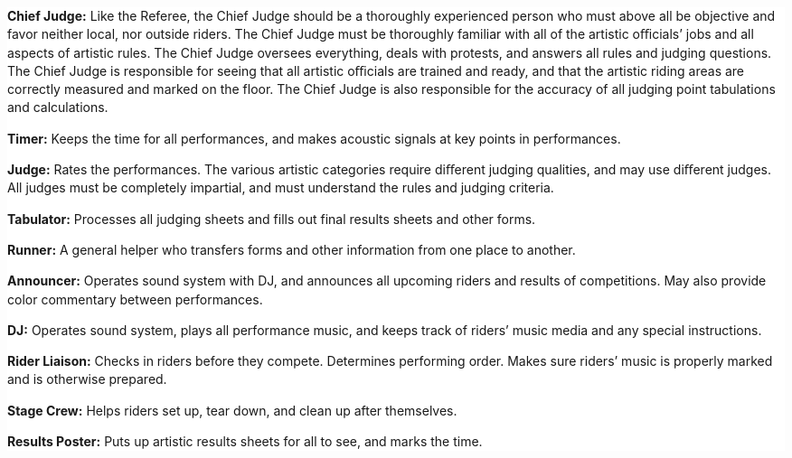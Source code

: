 **Chief Judge:** Like the Referee, the Chief Judge should be a thoroughly experienced person who must above all be objective and favor neither local, nor outside riders. The Chief Judge must be thoroughly familiar with all of the artistic oﬃcials’ jobs and all aspects of artistic rules. The Chief Judge oversees everything, deals with protests, and answers all rules and judging questions. The Chief Judge is responsible for seeing that all artistic oﬃcials are trained and ready, and that the artistic riding areas are correctly measured and marked on the floor. The Chief Judge is also responsible for the accuracy of all judging point tabulations and calculations.

**Timer:** Keeps the time for all performances, and makes acoustic signals at key points in performances.

**Judge:** Rates the performances. The various artistic categories require diﬀerent judging qualities, and may use diﬀerent judges. All judges must be completely impartial, and must understand the rules and judging criteria.

**Tabulator:** Processes all judging sheets and fills out final results sheets and other forms.

**Runner:** A general helper who transfers forms and other information from one place to another.

**Announcer:** Operates sound system with DJ, and announces all upcoming riders and results of competitions. May also provide color commentary between performances.

**DJ:** Operates sound system, plays all performance music, and keeps track of riders’ music media and any special instructions.

**Rider Liaison:** Checks in riders before they compete. Determines performing order. Makes sure riders’ music is properly marked and is otherwise prepared.

**Stage Crew:** Helps riders set up, tear down, and clean up after themselves.

**Results Poster:** Puts up artistic results sheets for all to see, and marks the time.
